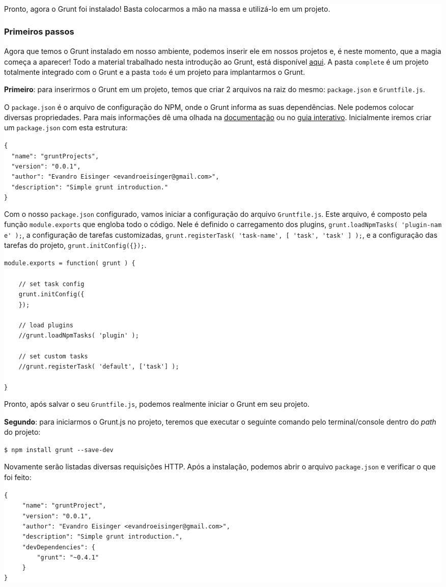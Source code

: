 Pronto, agora o Grunt foi instalado! Basta colocarmos a mão na massa e utilizá-lo em um projeto.

### Primeiros passos

Agora que temos o Grunt instalado em nosso ambiente, podemos inserir ele em nossos projetos e, é neste momento, que a magia começa a aparecer! Todo a material trabalhado nesta introdução ao Grunt, está disponível [aqui](https://github.com/evandroeisinger/presentations/tree/master/grunt). A pasta `complete` é um projeto totalmente integrado com o Grunt e a pasta `todo` é um projeto para implantarmos o Grunt.

**Primeiro**: para inserirmos o Grunt em um projeto, temos que criar 2 arquivos na raiz do mesmo: `package.json` e `Gruntfile.js`.

O `package.json` é o arquivo de configuração do NPM, onde o Grunt informa as suas dependências. Nele podemos colocar diversas propriedades. Para mais informações dê uma olhada na [documentação](https://npmjs.org/doc/json.html) ou no [guia interativo](http://package.json.nodejitsu.com). Inicialmente iremos criar um `package.json` com esta estrutura:

    {
      "name": "gruntProjects",
      "version": "0.0.1",
      "author": "Evandro Eisinger <evandroeisinger@gmail.com>",
      "description": "Simple grunt introduction."
    }

Com o nosso `package.json` configurado, vamos iniciar a configuração do arquivo `Gruntfile.js`. Este arquivo, é composto pela função `module.exports` que engloba todo o código. Nele é definido o carregamento dos plugins, `grunt.loadNpmTasks( 'plugin-name' );`, a configuração de tarefas customizadas, `grunt.registerTask( 'task-name', [ 'task', 'task' ] );`, e a configuração das tarefas do projeto, `grunt.initConfig({});`.

    module.exports = function( grunt ) {
 
        // set task config
        grunt.initConfig({    
        });

        // load plugins
        //grunt.loadNpmTasks( 'plugin' );
    
        // set custom tasks
        //grunt.registerTask( 'default', ['task'] );

    }

Pronto, após salvar o seu `Gruntfile.js`, podemos realmente iniciar o Grunt em seu projeto.

**Segundo**: para iniciarmos o Grunt.js no projeto, teremos que executar o seguinte comando pelo terminal/console dentro do *path* do projeto:

    $ npm install grunt --save-dev

Novamente serão listadas diversas requisições HTTP. Após a instalação, podemos abrir o arquivo `package.json` e verificar o que foi feito:

    {
         "name": "gruntProject",
         "version": "0.0.1",
         "author": "Evandro Eisinger <evandroeisinger@gmail.com>",
         "description": "Simple grunt introduction.",
         "devDependencies": {
             "grunt": "~0.4.1"
         }
    }
